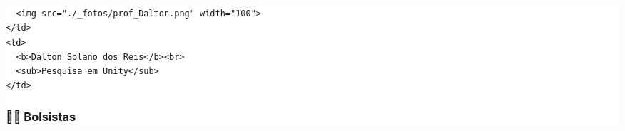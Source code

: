       <img src="./_fotos/prof_Dalton.png" width="100">
    </td>
    <td>
      <b>Dalton Solano dos Reis</b><br>
      <sub>Pesquisa em Unity</sub>
    </td>
  </tr>
</table>

### 👩‍🎓 Bolsistas

